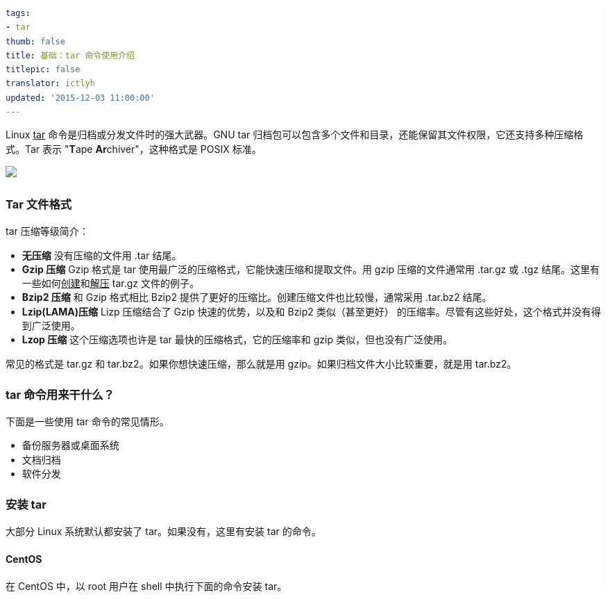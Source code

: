 ```yaml
tags:
- tar
thumb: false
title: 基础：tar 命令使用介绍
titlepic: false
translator: ictlyh
updated: '2015-12-03 11:00:00'
---
```


Linux [tar](https://en.wikipedia.org/wiki/Tar_(computing)) 命令是归档或分发文件时的强大武器。GNU tar 归档包可以包含多个文件和目录，还能保留其文件权限，它还支持多种压缩格式。Tar 表示 "**T**ape **Ar**chiver"，这种格式是 POSIX 标准。


![](/data/attachment/album/201512/03/065134arm11mnqcqofs11o.png)


### Tar 文件格式


tar 压缩等级简介：


* **无压缩** 没有压缩的文件用 .tar 结尾。
* **Gzip 压缩** Gzip 格式是 tar 使用最广泛的压缩格式，它能快速压缩和提取文件。用 gzip 压缩的文件通常用 .tar.gz 或 .tgz 结尾。这里有一些如何[创建](http://www.faqforge.com/linux/create-tar-gz/)和[解压](http://www.faqforge.com/linux/extract-tar-gz/) tar.gz 文件的例子。
* **Bzip2 压缩** 和 Gzip 格式相比 Bzip2 提供了更好的压缩比。创建压缩文件也比较慢，通常采用 .tar.bz2 结尾。
* **Lzip(LAMA)压缩** Lizp 压缩结合了 Gzip 快速的优势，以及和 Bzip2 类似（甚至更好） 的压缩率。尽管有这些好处，这个格式并没有得到广泛使用。
* **Lzop 压缩** 这个压缩选项也许是 tar 最快的压缩格式，它的压缩率和 gzip 类似，但也没有广泛使用。


常见的格式是 tar.gz 和 tar.bz2。如果你想快速压缩，那么就是用 gzip。如果归档文件大小比较重要，就是用 tar.bz2。


### tar 命令用来干什么？


下面是一些使用 tar 命令的常见情形。


* 备份服务器或桌面系统
* 文档归档
* 软件分发


### 安装 tar


大部分 Linux 系统默认都安装了 tar。如果没有，这里有安装 tar 的命令。


#### CentOS


在 CentOS 中，以 root 用户在 shell 中执行下面的命令安装 tar。


